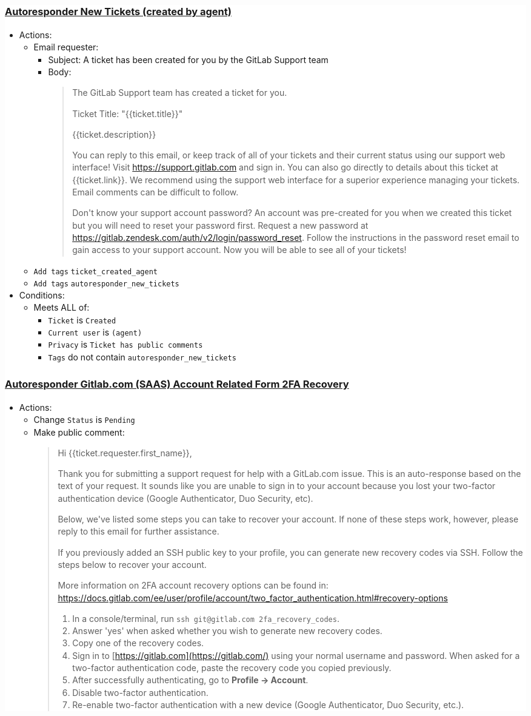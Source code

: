 ### [Autoresponder New Tickets (created by agent)](https://gitlab.zendesk.com/agent/admin/triggers/360012930780)

* Actions:
  * Email requester:
    * Subject: A ticket has been created for you by the GitLab Support team
    * Body:
      > The GitLab Support team has created a ticket for you.
      >
      > Ticket Title: "{{ticket.title}}"
      >
      > {{ticket.description}}
      >
      > You can reply to this email, or keep track of all of your tickets and their current status using our support web interface! Visit https://support.gitlab.com and sign in. You can also go directly to details about this ticket at {{ticket.link}}. We recommend using the support web interface for a superior experience managing your tickets. Email comments can be difficult to follow.
      >
      > Don't know your support account password? An account was pre-created for you when we created this ticket but you will need to reset your password first. Request a new password at https://gitlab.zendesk.com/auth/v2/login/password_reset. Follow the instructions in the password reset email to gain access to your support account. Now you will be able to see all of your tickets!
  * `Add tags` `ticket_created_agent`
  * `Add tags` `autoresponder_new_tickets`
* Conditions:
  * Meets ALL of:
    * `Ticket` is `Created`
    * `Current user` is `(agent)`
    * `Privacy` is `Ticket has public comments`
    * `Tags` do not contain `autoresponder_new_tickets`

### [Autoresponder Gitlab.com (SAAS) Account Related Form 2FA Recovery](https://gitlab.zendesk.com/agent/admin/triggers/159199407)

* Actions:
  * Change `Status` is `Pending`
  * Make public comment:
    > Hi {{ticket.requester.first_name}},
    >
    > Thank you for submitting a support request for help with a GitLab.com issue. This is an auto-response based on the text of your request. It sounds like you are unable to sign in to your account because you lost your two-factor authentication device (Google Authenticator, Duo Security, etc).
    >
    > Below, we've listed some steps you can take to recover your account. If none of these steps work, however, please reply to this email for further assistance.
    >
    > If you previously added an SSH public key to your profile, you can generate new recovery codes via SSH. Follow the steps below to recover your account.
    >
    > More information on 2FA account recovery options can be found in: https://docs.gitlab.com/ee/user/profile/account/two_factor_authentication.html#recovery-options
    >
    > 1.  In a console/terminal, run `ssh git@gitlab.com 2fa_recovery_codes`. 
    > 2.  Answer 'yes' when asked whether you wish to generate new recovery codes.
    > 3.  Copy one of the recovery codes.
    > 4.  Sign in to [https://gitlab.com](https://gitlab.com/) using your normal username and password. When asked for a two-factor authentication code, paste the recovery code you copied previously.
    > 5.  After successfully authenticating, go to **Profile -> Account**.
    > 6.  Disable two-factor authentication.
    > 7.  Re-enable two-factor authentication with a new device (Google Authenticator, Duo Security, etc.). 
    >